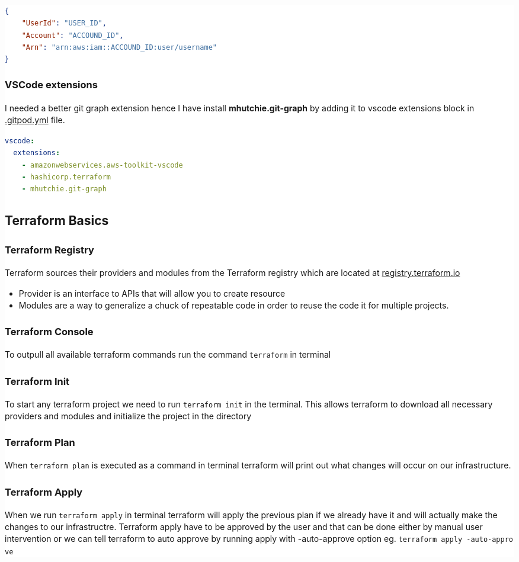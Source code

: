 ```json
{
    "UserId": "USER_ID",
    "Account": "ACCOUND_ID",
    "Arn": "arn:aws:iam::ACCOUND_ID:user/username"
}

```

### VSCode extensions

I needed a better git graph extension hence I have install **mhutchie.git-graph** by adding it to vscode extensions block in [.gitpod.yml](.gitpod.yml) file.

```yml
vscode:
  extensions:
    - amazonwebservices.aws-toolkit-vscode
    - hashicorp.terraform
    - mhutchie.git-graph
```

## Terraform Basics

### Terraform Registry

Terraform sources their providers and modules from the Terraform registry which are located at [registry.terraform.io](https://registry.terraform.io/)

- Provider is an interface to APIs that will allow you to create resource
- Modules are a way to generalize a chuck of repeatable code in order to reuse the code it for multiple projects.

### Terraform Console

To outpull all available terraform commands run the command `terraform` in terminal

### Terraform Init

To start any terraform project we need to run `terraform init` in the terminal. This allows terraform to download all necessary providers and modules and initialize the project in the directory

### Terraform Plan

When `terraform plan` is executed as a command in terminal terraform will print out what changes will occur on our infrastructure.

### Terraform Apply

When we run `terraform apply` in terminal terraform will apply the previous plan if we already have it and will actually make the changes to our infrastructre. 
Terraform apply have to be approved by the user and that can be done either by manual user intervention or we can tell terraform to auto approve by running apply with -auto-approve option eg. `terraform apply -auto-approve`
